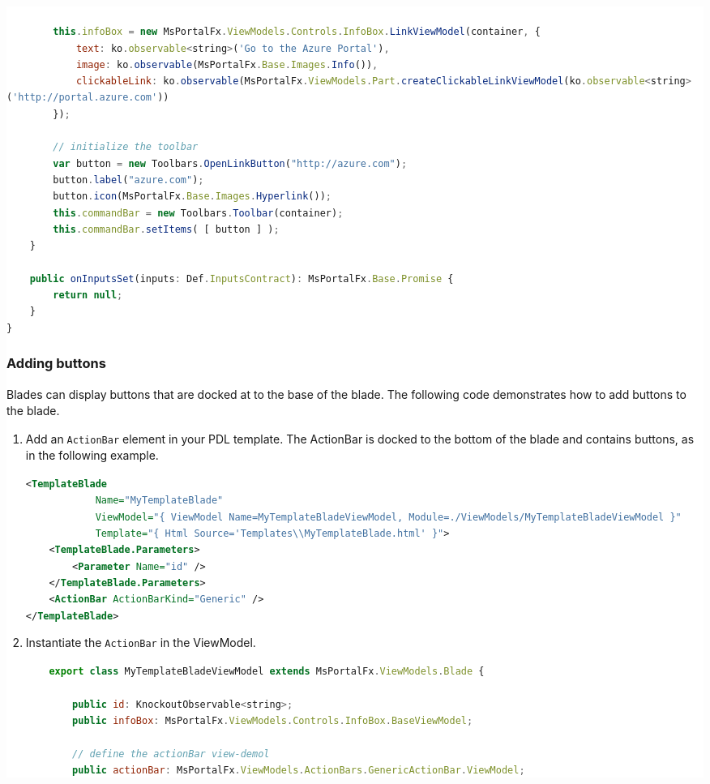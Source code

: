 ```javascript

        this.infoBox = new MsPortalFx.ViewModels.Controls.InfoBox.LinkViewModel(container, {
            text: ko.observable<string>('Go to the Azure Portal'),
            image: ko.observable(MsPortalFx.Base.Images.Info()),
            clickableLink: ko.observable(MsPortalFx.ViewModels.Part.createClickableLinkViewModel(ko.observable<string>('http://portal.azure.com'))
        });

        // initialize the toolbar
        var button = new Toolbars.OpenLinkButton("http://azure.com");
        button.label("azure.com");
        button.icon(MsPortalFx.Base.Images.Hyperlink());
        this.commandBar = new Toolbars.Toolbar(container);
        this.commandBar.setItems( [ button ] );
    }

    public onInputsSet(inputs: Def.InputsContract): MsPortalFx.Base.Promise {
        return null;
    }
}
```

### Adding buttons 

Blades can display buttons that are docked at to the base of the blade.  The following code demonstrates how to add buttons to the blade.

1. Add an `ActionBar` element in your PDL template. The ActionBar  is docked to the bottom of the blade and contains buttons, as in the following example.

    ```xml
    <TemplateBlade
                Name="MyTemplateBlade"
                ViewModel="{ ViewModel Name=MyTemplateBladeViewModel, Module=./ViewModels/MyTemplateBladeViewModel }"
                Template="{ Html Source='Templates\\MyTemplateBlade.html' }">
        <TemplateBlade.Parameters>
            <Parameter Name="id" />
        </TemplateBlade.Parameters>
        <ActionBar ActionBarKind="Generic" />
    </TemplateBlade>
    ```

1. Instantiate the `ActionBar` in the ViewModel.

    ```javascript
        export class MyTemplateBladeViewModel extends MsPortalFx.ViewModels.Blade {

            public id: KnockoutObservable<string>;
            public infoBox: MsPortalFx.ViewModels.Controls.InfoBox.BaseViewModel;

            // define the actionBar view-demol
            public actionBar: MsPortalFx.ViewModels.ActionBars.GenericActionBar.ViewModel;
